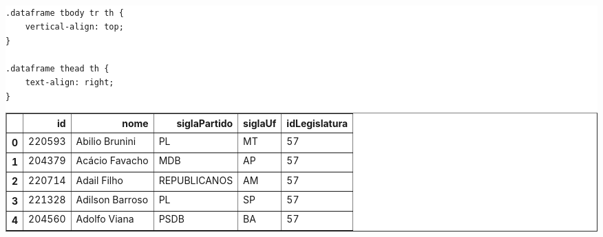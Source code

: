     .dataframe tbody tr th {
        vertical-align: top;
    }

    .dataframe thead th {
        text-align: right;
    }
</style>
<table border="1" class="dataframe">
  <thead>
    <tr style="text-align: right;">
      <th></th>
      <th>id</th>
      <th>nome</th>
      <th>siglaPartido</th>
      <th>siglaUf</th>
      <th>idLegislatura</th>
    </tr>
  </thead>
  <tbody>
    <tr>
      <th>0</th>
      <td>220593</td>
      <td>Abilio Brunini</td>
      <td>PL</td>
      <td>MT</td>
      <td>57</td>
    </tr>
    <tr>
      <th>1</th>
      <td>204379</td>
      <td>Acácio Favacho</td>
      <td>MDB</td>
      <td>AP</td>
      <td>57</td>
    </tr>
    <tr>
      <th>2</th>
      <td>220714</td>
      <td>Adail Filho</td>
      <td>REPUBLICANOS</td>
      <td>AM</td>
      <td>57</td>
    </tr>
    <tr>
      <th>3</th>
      <td>221328</td>
      <td>Adilson Barroso</td>
      <td>PL</td>
      <td>SP</td>
      <td>57</td>
    </tr>
    <tr>
      <th>4</th>
      <td>204560</td>
      <td>Adolfo Viana</td>
      <td>PSDB</td>
      <td>BA</td>
      <td>57</td>
    </tr>
  </tbody>
</table>
</div>
